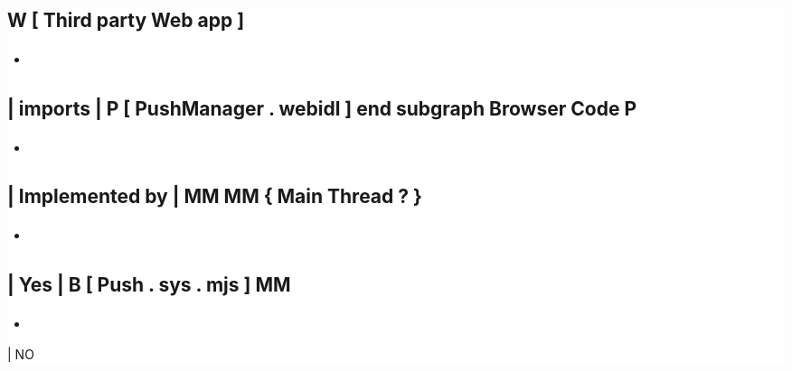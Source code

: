 W
[
Third
party
Web
app
]
-
-
>
|
imports
|
P
[
PushManager
.
webidl
]
end
subgraph
Browser
Code
P
-
-
>
|
Implemented
by
|
MM
MM
{
Main
Thread
?
}
-
-
>
|
Yes
|
B
[
Push
.
sys
.
mjs
]
MM
-
-
>
|
NO